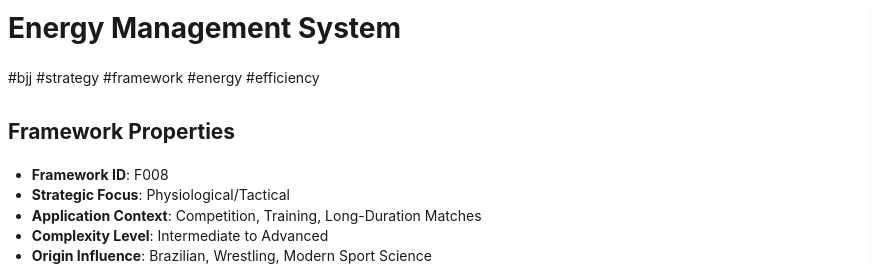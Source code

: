 
<script type="application/ld+json">
{
  "@context": "https://schema.org",
  "@type": "WebPage",
  "name": "Energy Management System",
  "description": "The Energy Management System represents a comprehensive strategic framework for optimizing energy expenditure, physiological resource allocation, and strategic pacing in BJJ. Unlike technique-focus...",
  "url": "https://bjjgraph.com/concepts/energy-management-system",
  "isPartOf": {
    "@type": "WebSite",
    "name": "BJJ Graph",
    "url": "https://bjjgraph.com"
  }
}
</script>
<script type="application/ld+json">
{
  "@context": "https://schema.org",
  "@type": "BreadcrumbList",
  "itemListElement": [
    {
      "@type": "ListItem",
      "position": 1,
      "name": "Home",
      "item": "https://bjjgraph.com/"
    },
    {
      "@type": "ListItem",
      "position": 2,
      "name": "Concepts",
      "item": "https://bjjgraph.com/concepts/"
    },
    {
      "@type": "ListItem",
      "position": 3,
      "name": "Energy Management System",
      "item": "https://bjjgraph.com/concepts/energy-management-system"
    }
  ]
}
</script>


# Energy Management System
#bjj #strategy #framework #energy #efficiency

## Framework Properties
- **Framework ID**: F008
- **Strategic Focus**: Physiological/Tactical
- **Application Context**: Competition, Training, Long-Duration Matches
- **Complexity Level**: Intermediate to Advanced
- **Origin Influence**: Brazilian, Wrestling, Modern Sport Science
